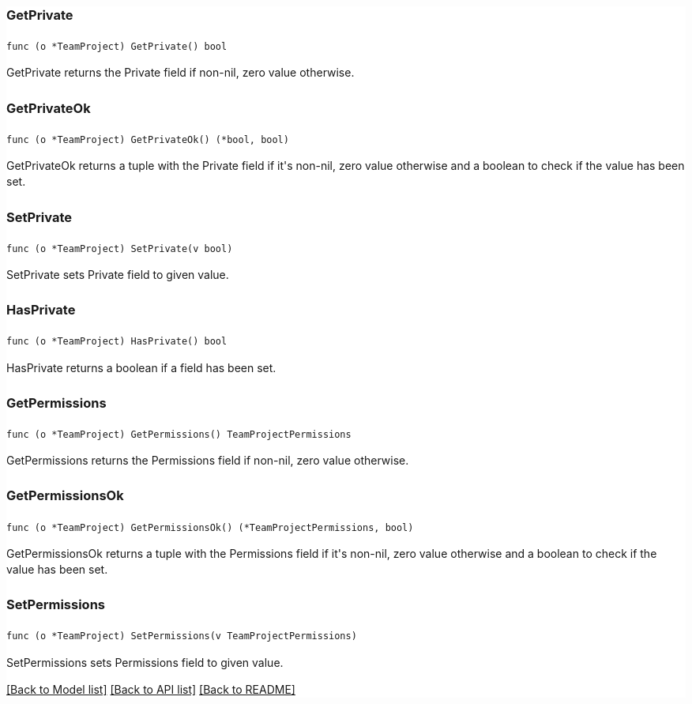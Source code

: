 ### GetPrivate

`func (o *TeamProject) GetPrivate() bool`

GetPrivate returns the Private field if non-nil, zero value otherwise.

### GetPrivateOk

`func (o *TeamProject) GetPrivateOk() (*bool, bool)`

GetPrivateOk returns a tuple with the Private field if it's non-nil, zero value otherwise
and a boolean to check if the value has been set.

### SetPrivate

`func (o *TeamProject) SetPrivate(v bool)`

SetPrivate sets Private field to given value.

### HasPrivate

`func (o *TeamProject) HasPrivate() bool`

HasPrivate returns a boolean if a field has been set.

### GetPermissions

`func (o *TeamProject) GetPermissions() TeamProjectPermissions`

GetPermissions returns the Permissions field if non-nil, zero value otherwise.

### GetPermissionsOk

`func (o *TeamProject) GetPermissionsOk() (*TeamProjectPermissions, bool)`

GetPermissionsOk returns a tuple with the Permissions field if it's non-nil, zero value otherwise
and a boolean to check if the value has been set.

### SetPermissions

`func (o *TeamProject) SetPermissions(v TeamProjectPermissions)`

SetPermissions sets Permissions field to given value.



[[Back to Model list]](../README.md#documentation-for-models) [[Back to API list]](../README.md#documentation-for-api-endpoints) [[Back to README]](../README.md)


